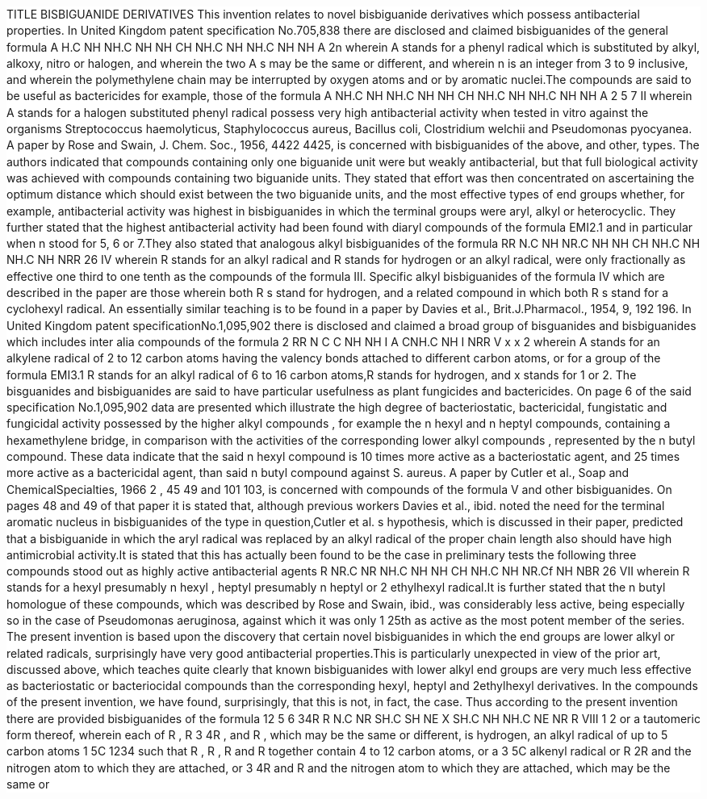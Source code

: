 TITLE BISBIGUANIDE DERIVATIVES This invention relates to novel bisbiguanide derivatives which possess antibacterial properties. In United Kingdom patent specification No.705,838 there are disclosed and claimed bisbiguanides of the general formula A H.C NH NH.C NH NH CH NH.C NH NH.C NH NH A 2n wherein A stands for a phenyl radical which is substituted by alkyl, alkoxy, nitro or halogen, and wherein the two A s may be the same or different, and wherein n is an integer from 3 to 9 inclusive, and wherein the polymethylene chain may be interrupted by oxygen atoms and or by aromatic nuclei.The compounds are said to be useful as bactericides for example, those of the formula A NH.C NH NH.C NH NH CH NH.C NH NH.C NH NH A 2 5 7 II wherein A stands for a halogen substituted phenyl radical possess very high antibacterial activity when tested in vitro against the organisms Streptococcus haemolyticus, Staphylococcus aureus, Bacillus coli, Clostridium welchii and Pseudomonas pyocyanea. A paper by Rose and Swain, J. Chem. Soc., 1956, 4422 4425, is concerned with bisbiguanides of the above, and other, types. The authors indicated that compounds containing only one biguanide unit were but weakly antibacterial, but that full biological activity was achieved with compounds containing two biguanide units. They stated that effort was then concentrated on ascertaining the optimum distance which should exist between the two biguanide units, and the most effective types of end groups whether, for example, antibacterial activity was highest in bisbiguanides in which the terminal groups were aryl, alkyl or heterocyclic. They further stated that the highest antibacterial activity had been found with diaryl compounds of the formula EMI2.1 and in particular when n stood for 5, 6 or 7.They also stated that analogous alkyl bisbiguanides of the formula RR N.C NH NR.C NH NH CH NH.C NH NH.C NH NRR 26 IV wherein R stands for an alkyl radical and R stands for hydrogen or an alkyl radical, were only fractionally as effective one third to one tenth as the compounds of the formula III. Specific alkyl bisbiguanides of the formula IV which are described in the paper are those wherein both R s stand for hydrogen, and a related compound in which both R s stand for a cyclohexyl radical. An essentially similar teaching is to be found in a paper by Davies et al., Brit.J.Pharmacol., 1954, 9, 192 196. In United Kingdom patent specificationNo.1,095,902 there is disclosed and claimed a broad group of bisguanides and bisbiguanides which includes inter alia compounds of the formula 2 RR N C C NH NH I A CNH.C NH I NRR V x x 2 wherein A stands for an alkylene radical of 2 to 12 carbon atoms having the valency bonds attached to different carbon atoms, or for a group of the formula EMI3.1 R stands for an alkyl radical of 6 to 16 carbon atoms,R stands for hydrogen, and x stands for 1 or 2. The bisguanides and bisbiguanides are said to have particular usefulness as plant fungicides and bactericides. On page 6 of the said specification No.1,095,902 data are presented which illustrate the high degree of bacteriostatic, bactericidal, fungistatic and fungicidal activity possessed by the higher alkyl compounds , for example the n hexyl and n heptyl compounds, containing a hexamethylene bridge, in comparison with the activities of the corresponding lower alkyl compounds , represented by the n butyl compound. These data indicate that the said n hexyl compound is 10 times more active as a bacteriostatic agent, and 25 times more active as a bactericidal agent, than said n butyl compound against S. aureus. A paper by Cutler et al., Soap and ChemicalSpecialties, 1966 2 , 45 49 and 101 103, is concerned with compounds of the formula V and other bisbiguanides. On pages 48 and 49 of that paper it is stated that, although previous workers Davies et al., ibid. noted the need for the terminal aromatic nucleus in bisbiguanides of the type in question,Cutler et al. s hypothesis, which is discussed in their paper, predicted that a bisbiguanide in which the aryl radical was replaced by an alkyl radical of the proper chain length also should have high antimicrobial activity.It is stated that this has actually been found to be the case in preliminary tests the following three compounds stood out as highly active antibacterial agents R NR.C NR NH.C NH NH CH NH.C NH NR.Cf NH NBR 26 VII wherein R stands for a hexyl presumably n hexyl , heptyl presumably n heptyl or 2 ethylhexyl radical.It is further stated that the n butyl homologue of these compounds, which was described by Rose and Swain, ibid., was considerably less active, being especially so in the case of Pseudomonas aeruginosa, against which it was only 1 25th as active as the most potent member of the series. The present invention is based upon the discovery that certain novel bisbiguanides in which the end groups are lower alkyl or related radicals, surprisingly have very good antibacterial properties.This is particularly unexpected in view of the prior art, discussed above, which teaches quite clearly that known bisbiguanides with lower alkyl end groups are very much less effective as bacteriostatic or bacteriocidal compounds than the corresponding hexyl, heptyl and 2ethylhexyl derivatives. In the compounds of the present invention, we have found, surprisingly, that this is not, in fact, the case. Thus according to the present invention there are provided bisbiguanides of the formula 12 5 6 34R R N.C NR SH.C SH NE X SH.C NH NH.C NE NR R VIII 1 2 or a tautomeric form thereof, wherein each of R , R 3 4R , and R , which may be the same or different, is hydrogen, an alkyl radical of up to 5 carbon atoms 1 5C 1234 such that R , R , R and R together contain 4 to 12 carbon atoms, or a 3 5C alkenyl radical or R 2R and the nitrogen atom to which they are attached, or 3 4R and R and the nitrogen atom to which they are attached, which may be the same or